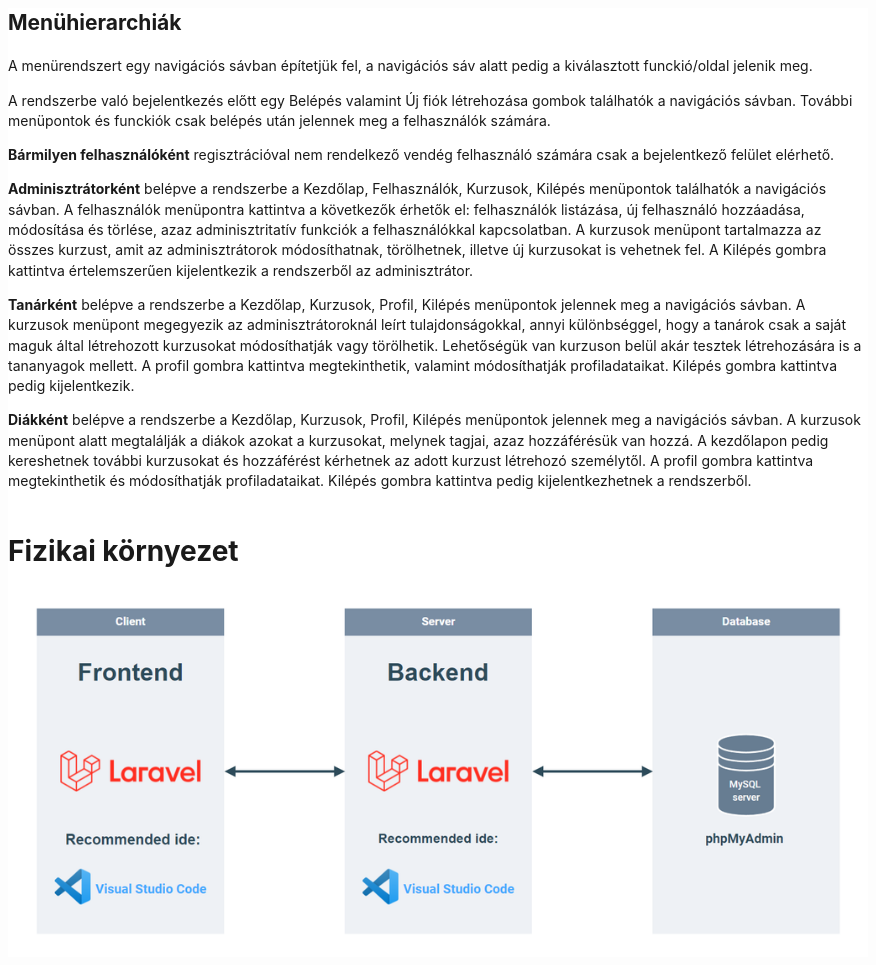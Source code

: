 ## Menühierarchiák
A menürendszert egy navigációs sávban építetjük fel, a navigációs sáv alatt pedig a kiválasztott funckió/oldal jelenik meg.

A rendszerbe való bejelentkezés előtt egy Belépés valamint Új fiók létrehozása gombok találhatók a navigációs sávban. További menüpontok és funckiók csak belépés után jelennek meg a felhasználók számára.

**Bármilyen felhasználóként** regisztrációval nem rendelkező vendég felhasználó számára csak a bejelentkező felület elérhető.

**Adminisztrátorként** belépve a rendszerbe a Kezdőlap, Felhasználók, Kurzusok, Kilépés menüpontok találhatók a navigációs sávban. A felhasználók menüpontra kattintva a következők érhetők el: felhasználók listázása, új felhasználó hozzáadása, módosítása és törlése, azaz adminisztritatív funkciók a felhasználókkal kapcsolatban.
A kurzusok menüpont tartalmazza az összes kurzust, amit az adminisztrátorok módosíthatnak, törölhetnek, illetve új kurzusokat is vehetnek fel.
A Kilépés gombra kattintva értelemszerűen kijelentkezik a rendszerből az adminisztrátor.

**Tanárként** belépve a rendszerbe a Kezdőlap, Kurzusok, Profil, Kilépés menüpontok jelennek meg a navigációs sávban. A kurzusok menüpont megegyezik az adminisztrátoroknál leírt tulajdonságokkal, annyi különbséggel, hogy a tanárok csak a saját maguk által létrehozott kurzusokat módosíthatják vagy törölhetik. Lehetőségük van kurzuson belül akár tesztek létrehozására is a tananyagok mellett. A profil gombra kattintva megtekinthetik, valamint módosíthatják profiladataikat. Kilépés gombra kattintva pedig kijelentkezik.

**Diákként** belépve a rendszerbe a Kezdőlap, Kurzusok, Profil, Kilépés menüpontok jelennek meg a navigációs sávban. A kurzusok menüpont alatt megtalálják a diákok azokat a kurzusokat, melynek tagjai, azaz hozzáférésük van hozzá. A kezdőlapon pedig kereshetnek további kurzusokat és hozzáférést kérhetnek az adott kurzust létrehozó személytől. A profil gombra kattintva megtekinthetik és módosíthatják profiladataikat. Kilépés gombra kattintva pedig kijelentkezhetnek a rendszerből.
	
# Fizikai környezet
![Image of physical environment](/Documents/Diagrams/Physical_Environment.png)
